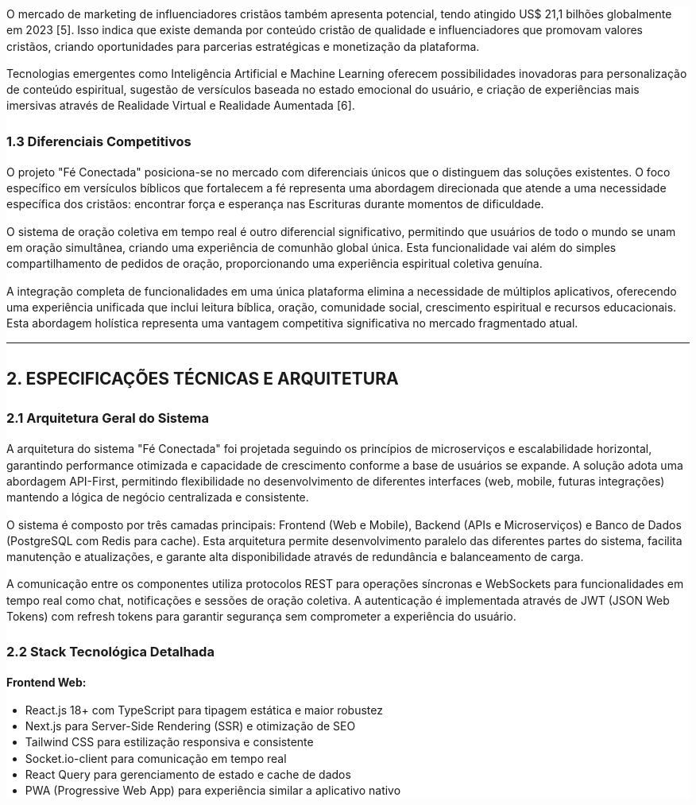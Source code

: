 O mercado de marketing de influenciadores cristãos também apresenta potencial, tendo atingido US$ 21,1 bilhões globalmente em 2023 [5]. Isso indica que existe demanda por conteúdo cristão de qualidade e influenciadores que promovam valores cristãos, criando oportunidades para parcerias estratégicas e monetização da plataforma.

Tecnologias emergentes como Inteligência Artificial e Machine Learning oferecem possibilidades inovadoras para personalização de conteúdo espiritual, sugestão de versículos baseada no estado emocional do usuário, e criação de experiências mais imersivas através de Realidade Virtual e Realidade Aumentada [6].

### 1.3 Diferenciais Competitivos

O projeto "Fé Conectada" posiciona-se no mercado com diferenciais únicos que o distinguem das soluções existentes. O foco específico em versículos bíblicos que fortalecem a fé representa uma abordagem direcionada que atende a uma necessidade específica dos cristãos: encontrar força e esperança nas Escrituras durante momentos de dificuldade.

O sistema de oração coletiva em tempo real é outro diferencial significativo, permitindo que usuários de todo o mundo se unam em oração simultânea, criando uma experiência de comunhão global única. Esta funcionalidade vai além do simples compartilhamento de pedidos de oração, proporcionando uma experiência espiritual coletiva genuína.

A integração completa de funcionalidades em uma única plataforma elimina a necessidade de múltiplos aplicativos, oferecendo uma experiência unificada que inclui leitura bíblica, oração, comunidade social, crescimento espiritual e recursos educacionais. Esta abordagem holística representa uma vantagem competitiva significativa no mercado fragmentado atual.

---

## 2. ESPECIFICAÇÕES TÉCNICAS E ARQUITETURA

### 2.1 Arquitetura Geral do Sistema

A arquitetura do sistema "Fé Conectada" foi projetada seguindo os princípios de microserviços e escalabilidade horizontal, garantindo performance otimizada e capacidade de crescimento conforme a base de usuários se expande. A solução adota uma abordagem API-First, permitindo flexibilidade no desenvolvimento de diferentes interfaces (web, mobile, futuras integrações) mantendo a lógica de negócio centralizada e consistente.

O sistema é composto por três camadas principais: Frontend (Web e Mobile), Backend (APIs e Microserviços) e Banco de Dados (PostgreSQL com Redis para cache). Esta arquitetura permite desenvolvimento paralelo das diferentes partes do sistema, facilita manutenção e atualizações, e garante alta disponibilidade através de redundância e balanceamento de carga.

A comunicação entre os componentes utiliza protocolos REST para operações síncronas e WebSockets para funcionalidades em tempo real como chat, notificações e sessões de oração coletiva. A autenticação é implementada através de JWT (JSON Web Tokens) com refresh tokens para garantir segurança sem comprometer a experiência do usuário.

### 2.2 Stack Tecnológica Detalhada

**Frontend Web:**
- React.js 18+ com TypeScript para tipagem estática e maior robustez
- Next.js para Server-Side Rendering (SSR) e otimização de SEO
- Tailwind CSS para estilização responsiva e consistente
- Socket.io-client para comunicação em tempo real
- React Query para gerenciamento de estado e cache de dados
- PWA (Progressive Web App) para experiência similar a aplicativo nativo
